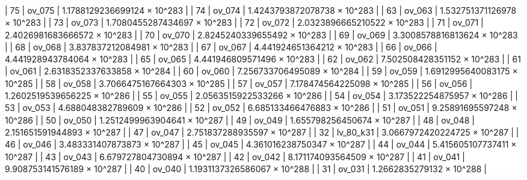 | 75 | ov_075 | 1.1788129236699124 × 10^283 |
| 74 | ov_074 | 1.4243793872078738 × 10^283 |
| 63 | ov_063 | 1.532751371126978 × 10^283 |
| 73 | ov_073 | 1.7080455287434697 × 10^283 |
| 72 | ov_072 | 2.0323896665210522 × 10^283 |
| 71 | ov_071 | 2.4026981683666572 × 10^283 |
| 70 | ov_070 | 2.8245240339655492 × 10^283 |
| 69 | ov_069 | 3.3008578816813624 × 10^283 |
| 68 | ov_068 | 3.837837212084981 × 10^283 |
| 67 | ov_067 | 4.441924651364212 × 10^283 |
| 66 | ov_066 | 4.441928943784064 × 10^283 |
| 65 | ov_065 | 4.441946809571496 × 10^283 |
| 62 | ov_062 | 7.502508428351152 × 10^283 |
| 61 | ov_061 | 2.6318352337633858 × 10^284 |
| 60 | ov_060 | 7.256733706495089 × 10^284 |
| 59 | ov_059 | 1.6912995640083175 × 10^285 |
| 58 | ov_058 | 3.7066475167664303 × 10^285 |
| 57 | ov_057 | 7.178474564225098 × 10^285 |
| 56 | ov_056 | 1.2602519539656225 × 10^286 |
| 55 | ov_055 | 2.0563515922533266 × 10^286 |
| 54 | ov_054 | 3.173522254875957 × 10^286 |
| 53 | ov_053 | 4.688048382789609 × 10^286 |
| 52 | ov_052 | 6.685133466476883 × 10^286 |
| 51 | ov_051 | 9.25891695597248 × 10^286 |
| 50 | ov_050 | 1.2512499963904641 × 10^287 |
| 49 | ov_049 | 1.655798256450674 × 10^287 |
| 48 | ov_048 | 2.151651591944893 × 10^287 |
| 47 | ov_047 | 2.751837288935597 × 10^287 |
| 32 | lv_80_k31 | 3.0667972420224725 × 10^287 |
| 46 | ov_046 | 3.483331407873873 × 10^287 |
| 45 | ov_045 | 4.361016238750347 × 10^287 |
| 44 | ov_044 | 5.415605107737411 × 10^287 |
| 43 | ov_043 | 6.679727804730894 × 10^287 |
| 42 | ov_042 | 8.171174093564509 × 10^287 |
| 41 | ov_041 | 9.908753141576189 × 10^287 |
| 40 | ov_040 | 1.1931137326586067 × 10^288 |
| 31 | ov_031 | 1.2662835279132 × 10^288 |
